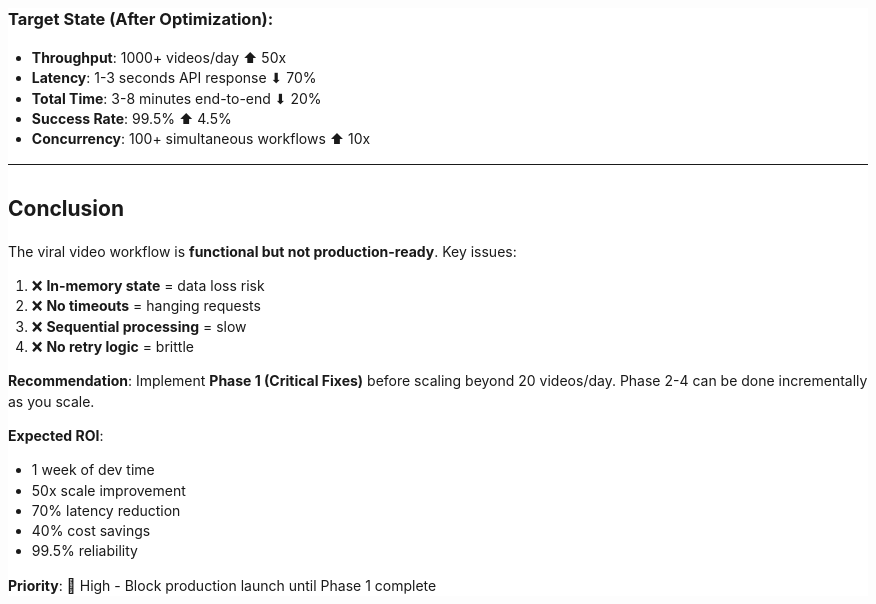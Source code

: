 ### Target State (After Optimization):
- **Throughput**: 1000+ videos/day ⬆ 50x
- **Latency**: 1-3 seconds API response ⬇ 70%
- **Total Time**: 3-8 minutes end-to-end ⬇ 20%
- **Success Rate**: 99.5% ⬆ 4.5%
- **Concurrency**: 100+ simultaneous workflows ⬆ 10x

---

## Conclusion

The viral video workflow is **functional but not production-ready**. Key issues:

1. ❌ **In-memory state** = data loss risk
2. ❌ **No timeouts** = hanging requests
3. ❌ **Sequential processing** = slow
4. ❌ **No retry logic** = brittle

**Recommendation**: Implement **Phase 1 (Critical Fixes)** before scaling beyond 20 videos/day. Phase 2-4 can be done incrementally as you scale.

**Expected ROI**:
- 1 week of dev time
- 50x scale improvement
- 70% latency reduction
- 40% cost savings
- 99.5% reliability

**Priority**: 🔴 High - Block production launch until Phase 1 complete
